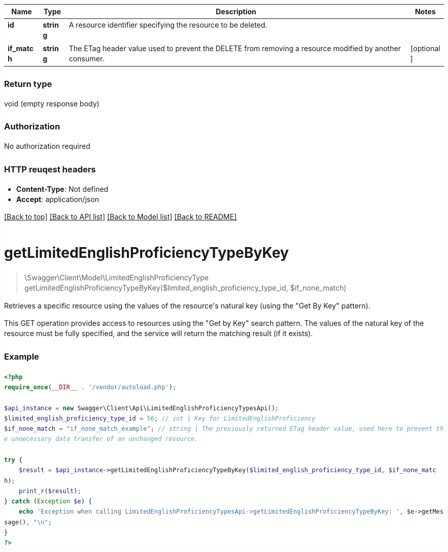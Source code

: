Name | Type | Description  | Notes
------------- | ------------- | ------------- | -------------
 **id** | **string**| A resource identifier specifying the resource to be deleted. | 
 **if_match** | **string**| The ETag header value used to prevent the DELETE from removing a resource modified by another consumer. | [optional] 

### Return type

void (empty response body)

### Authorization

No authorization required

### HTTP reuqest headers

 - **Content-Type**: Not defined
 - **Accept**: application/json

[[Back to top]](#) [[Back to API list]](../README.md#documentation-for-api-endpoints) [[Back to Model list]](../README.md#documentation-for-models) [[Back to README]](../README.md)

# **getLimitedEnglishProficiencyTypeByKey**
> \Swagger\Client\Model\LimitedEnglishProficiencyType getLimitedEnglishProficiencyTypeByKey($limited_english_proficiency_type_id, $if_none_match)

Retrieves a specific resource using the values of the resource's natural key (using the \"Get By Key\" pattern).

This GET operation provides access to resources using the \"Get by Key\" search pattern. The values of the natural key of the resource must be fully specified, and the service will return the matching result (if it exists).

### Example 
```php
<?php
require_once(__DIR__ . '/vendor/autoload.php');

$api_instance = new Swagger\Client\Api\LimitedEnglishProficiencyTypesApi();
$limited_english_proficiency_type_id = 56; // int | Key for LimitedEnglishProficiency
$if_none_match = "if_none_match_example"; // string | The previously returned ETag header value, used here to prevent the unnecessary data transfer of an unchanged resource.

try { 
    $result = $api_instance->getLimitedEnglishProficiencyTypeByKey($limited_english_proficiency_type_id, $if_none_match);
    print_r($result);
} catch (Exception $e) {
    echo 'Exception when calling LimitedEnglishProficiencyTypesApi->getLimitedEnglishProficiencyTypeByKey: ', $e->getMessage(), "\n";
}
?>
```
